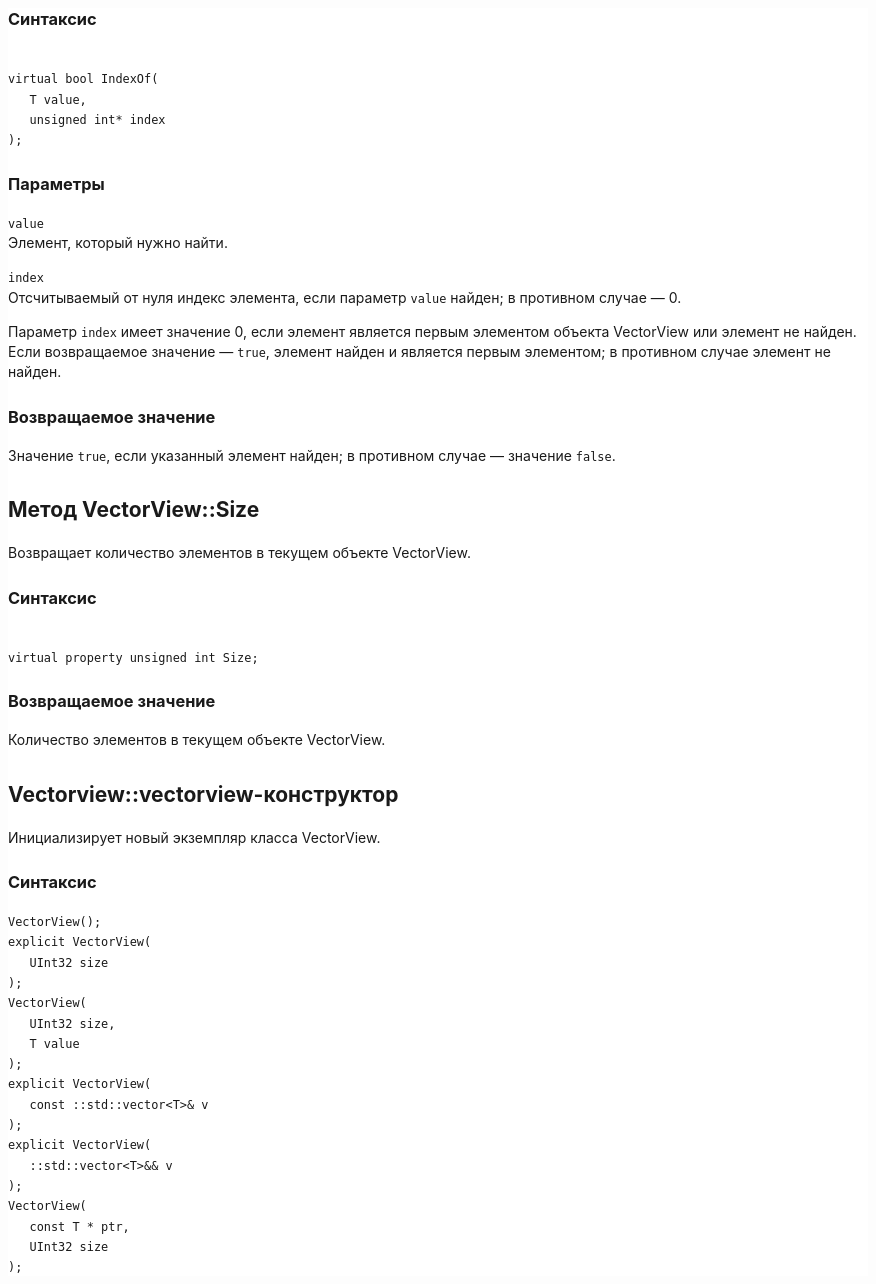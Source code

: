 ### <a name="syntax"></a>Синтаксис  
  
```  
  
virtual bool IndexOf(  
   T value,  
   unsigned int* index  
);  
```  
  
### <a name="parameters"></a>Параметры  
 `value`  
 Элемент, который нужно найти.  
  
 `index`  
 Отсчитываемый от нуля индекс элемента, если параметр `value` найден; в противном случае — 0.  
  
 Параметр `index` имеет значение 0, если элемент является первым элементом объекта VectorView или элемент не найден. Если возвращаемое значение — `true`, элемент найден и является первым элементом; в противном случае элемент не найден.  
  
### <a name="return-value"></a>Возвращаемое значение  
 Значение `true`, если указанный элемент найден; в противном случае — значение `false`.  
  


## <a name="size"></a>Метод VectorView::Size
Возвращает количество элементов в текущем объекте VectorView.  
  
### <a name="syntax"></a>Синтаксис  
  
```  
  
virtual property unsigned int Size;  
```  
  
### <a name="return-value"></a>Возвращаемое значение  
 Количество элементов в текущем объекте VectorView.  
  


## <a name="ctor"></a>Vectorview::vectorview-конструктор
Инициализирует новый экземпляр класса VectorView.  
  
### <a name="syntax"></a>Синтаксис  
  
```  
VectorView();  
explicit VectorView(  
   UInt32 size  
);  
VectorView(  
   UInt32 size,  
   T value  
);  
explicit VectorView(  
   const ::std::vector<T>& v  
);  
explicit VectorView(  
   ::std::vector<T>&& v  
);  
VectorView(  
   const T * ptr,  
   UInt32 size  
);  
```